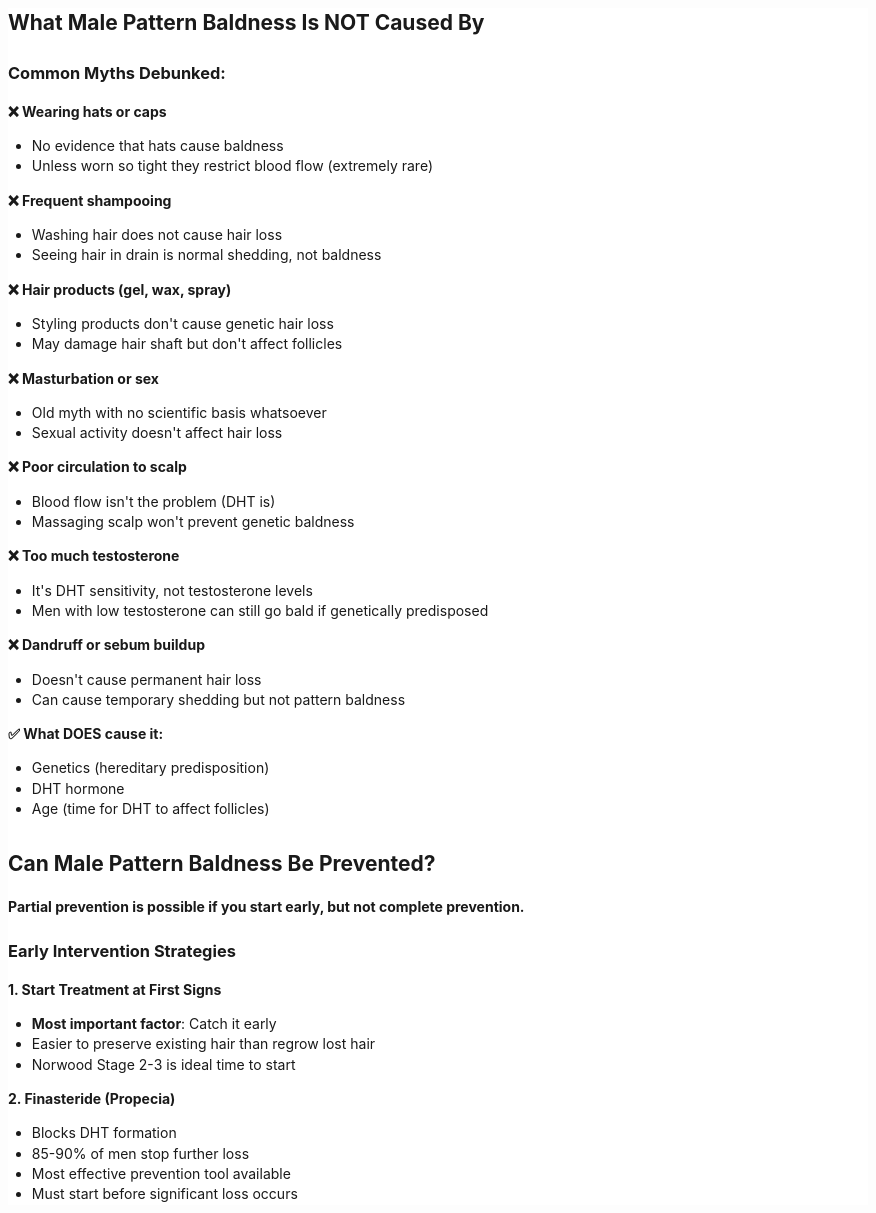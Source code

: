 ## What Male Pattern Baldness Is NOT Caused By

### Common Myths Debunked:

**❌ Wearing hats or caps**
- No evidence that hats cause baldness
- Unless worn so tight they restrict blood flow (extremely rare)

**❌ Frequent shampooing**
- Washing hair does not cause hair loss
- Seeing hair in drain is normal shedding, not baldness

**❌ Hair products (gel, wax, spray)**
- Styling products don't cause genetic hair loss
- May damage hair shaft but don't affect follicles

**❌ Masturbation or sex**
- Old myth with no scientific basis whatsoever
- Sexual activity doesn't affect hair loss

**❌ Poor circulation to scalp**
- Blood flow isn't the problem (DHT is)
- Massaging scalp won't prevent genetic baldness

**❌ Too much testosterone**
- It's DHT sensitivity, not testosterone levels
- Men with low testosterone can still go bald if genetically predisposed

**❌ Dandruff or sebum buildup**
- Doesn't cause permanent hair loss
- Can cause temporary shedding but not pattern baldness

**✅ What DOES cause it:**
- Genetics (hereditary predisposition)
- DHT hormone
- Age (time for DHT to affect follicles)

## Can Male Pattern Baldness Be Prevented?

**Partial prevention is possible if you start early, but not complete prevention.**

### Early Intervention Strategies

**1. Start Treatment at First Signs**
- **Most important factor**: Catch it early
- Easier to preserve existing hair than regrow lost hair
- Norwood Stage 2-3 is ideal time to start

**2. Finasteride (Propecia)**
- Blocks DHT formation
- 85-90% of men stop further loss
- Most effective prevention tool available
- Must start before significant loss occurs
